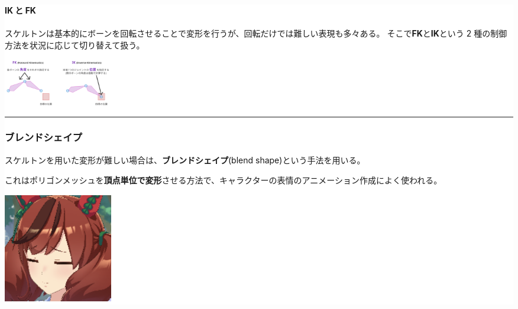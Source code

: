 #### IK と FK

スケルトンは基本的にボーンを回転させることで変形を行うが、回転だけでは難しい表現も多々ある。
そこで**FK**と**IK**という 2 種の制御方法を状況に応じて切り替えて扱う。

![](assets/FK_IK.png)



---

<style scoped>
img {
  width: 180px;
}
div.split-v {
  justify-content: space-between !important;
}
</style>



### ブレンドシェイプ

スケルトンを用いた変形が難しい場合は、**ブレンドシェイプ**(blend shape)という手法を用いる。

これはポリゴンメッシュを**頂点単位で変形**させる方法で、キャラクターの表情のアニメーション作成によく使われる。

<div class="split-v">

![](assets/facial_00.png)
